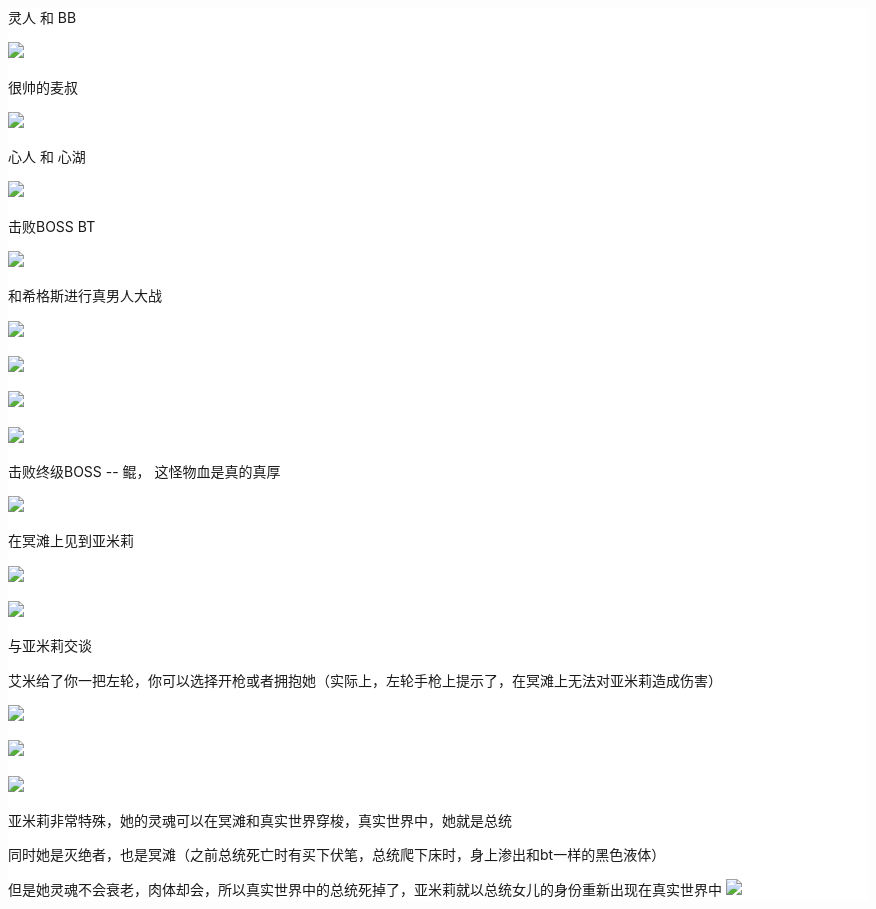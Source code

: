灵人 和 BB

![](https://api.zk123.top/link/repo1/img/2020/death_stranding_24.webp)

很帅的麦叔

![](https://api.zk123.top/link/repo1/img/2020/death_stranding_25.webp)


心人 和 心湖

![](https://api.zk123.top/link/repo1/img/2020/death_stranding_26.webp)


击败BOSS BT

![](https://api.zk123.top/link/repo1/img/2020/death_stranding_27.webp)

和希格斯进行真男人大战

![](https://api.zk123.top/link/repo1/img/2020/death_stranding_28.webp)

![](https://api.zk123.top/link/repo1/img/2020/death_stranding_29.webp)

![](https://api.zk123.top/link/repo1/img/2020/death_stranding_30.webp)

![](https://api.zk123.top/link/repo1/img/2020/death_stranding_31.webp)

击败终级BOSS -- 鲲， 这怪物血是真的真厚

![](https://api.zk123.top/link/repo1/img/2020/death_stranding_32.webp)

在冥滩上见到亚米莉

![](https://api.zk123.top/link/repo1/img/2020/death_stranding_33.webp)

![](https://api.zk123.top/link/repo1/img/2020/death_stranding_34.webp)


与亚米莉交谈

艾米给了你一把左轮，你可以选择开枪或者拥抱她（实际上，左轮手枪上提示了，在冥滩上无法对亚米莉造成伤害）

![](https://api.zk123.top/link/repo1/img/2020/death_stranding_35.webp)

![](https://api.zk123.top/link/repo1/img/2020/death_stranding_36.webp)

![](https://api.zk123.top/link/repo1/img/2020/death_stranding_37.webp)

亚米莉非常特殊，她的灵魂可以在冥滩和真实世界穿梭，真实世界中，她就是总统

同时她是灭绝者，也是冥滩（之前总统死亡时有买下伏笔，总统爬下床时，身上渗出和bt一样的黑色液体）

但是她灵魂不会衰老，肉体却会，所以真实世界中的总统死掉了，亚米莉就以总统女儿的身份重新出现在真实世界中
![](https://api.zk123.top/link/repo1/img/2020/death_stranding_38.webp)

